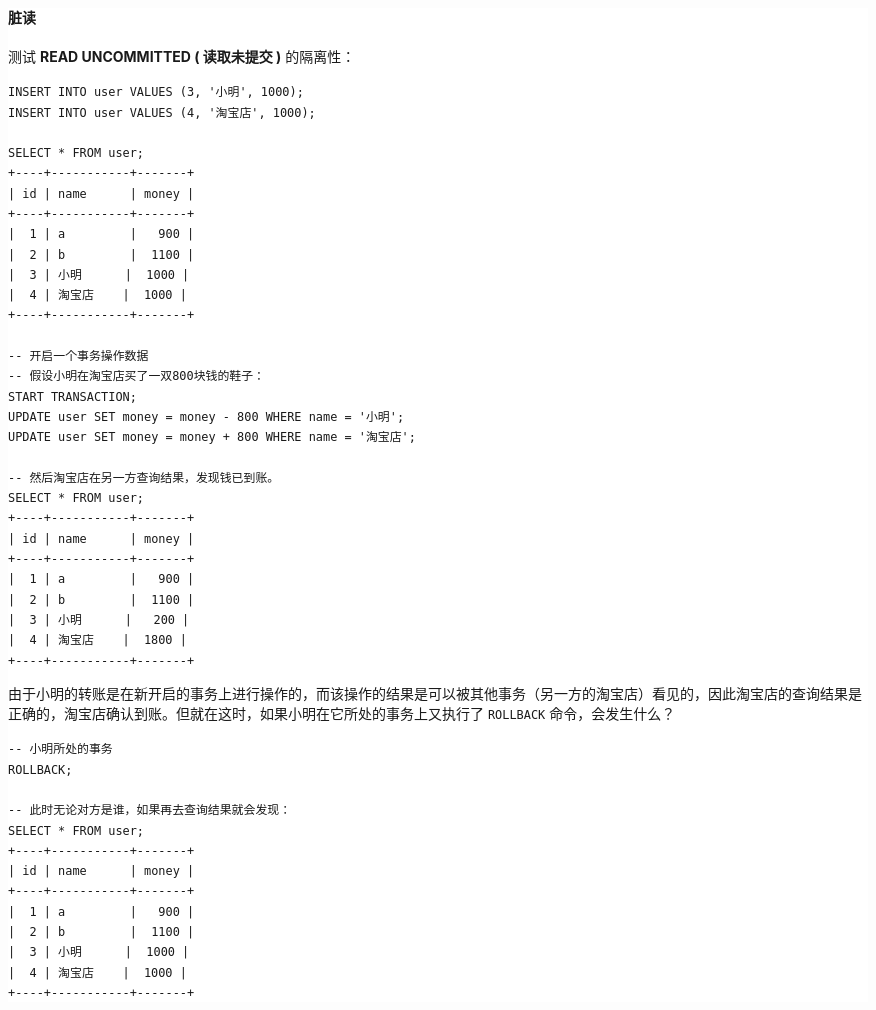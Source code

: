 #### 脏读

测试 **READ UNCOMMITTED ( 读取未提交 )** 的隔离性：

```
INSERT INTO user VALUES (3, '小明', 1000);
INSERT INTO user VALUES (4, '淘宝店', 1000);

SELECT * FROM user;
+----+-----------+-------+
| id | name      | money |
+----+-----------+-------+
|  1 | a         |   900 |
|  2 | b         |  1100 |
|  3 | 小明      |  1000 |
|  4 | 淘宝店    |  1000 |
+----+-----------+-------+

-- 开启一个事务操作数据
-- 假设小明在淘宝店买了一双800块钱的鞋子：
START TRANSACTION;
UPDATE user SET money = money - 800 WHERE name = '小明';
UPDATE user SET money = money + 800 WHERE name = '淘宝店';

-- 然后淘宝店在另一方查询结果，发现钱已到账。
SELECT * FROM user;
+----+-----------+-------+
| id | name      | money |
+----+-----------+-------+
|  1 | a         |   900 |
|  2 | b         |  1100 |
|  3 | 小明      |   200 |
|  4 | 淘宝店    |  1800 |
+----+-----------+-------+
```

由于小明的转账是在新开启的事务上进行操作的，而该操作的结果是可以被其他事务（另一方的淘宝店）看见的，因此淘宝店的查询结果是正确的，淘宝店确认到账。但就在这时，如果小明在它所处的事务上又执行了 `ROLLBACK` 命令，会发生什么？

```
-- 小明所处的事务
ROLLBACK;

-- 此时无论对方是谁，如果再去查询结果就会发现：
SELECT * FROM user;
+----+-----------+-------+
| id | name      | money |
+----+-----------+-------+
|  1 | a         |   900 |
|  2 | b         |  1100 |
|  3 | 小明      |  1000 |
|  4 | 淘宝店    |  1000 |
+----+-----------+-------+
```
